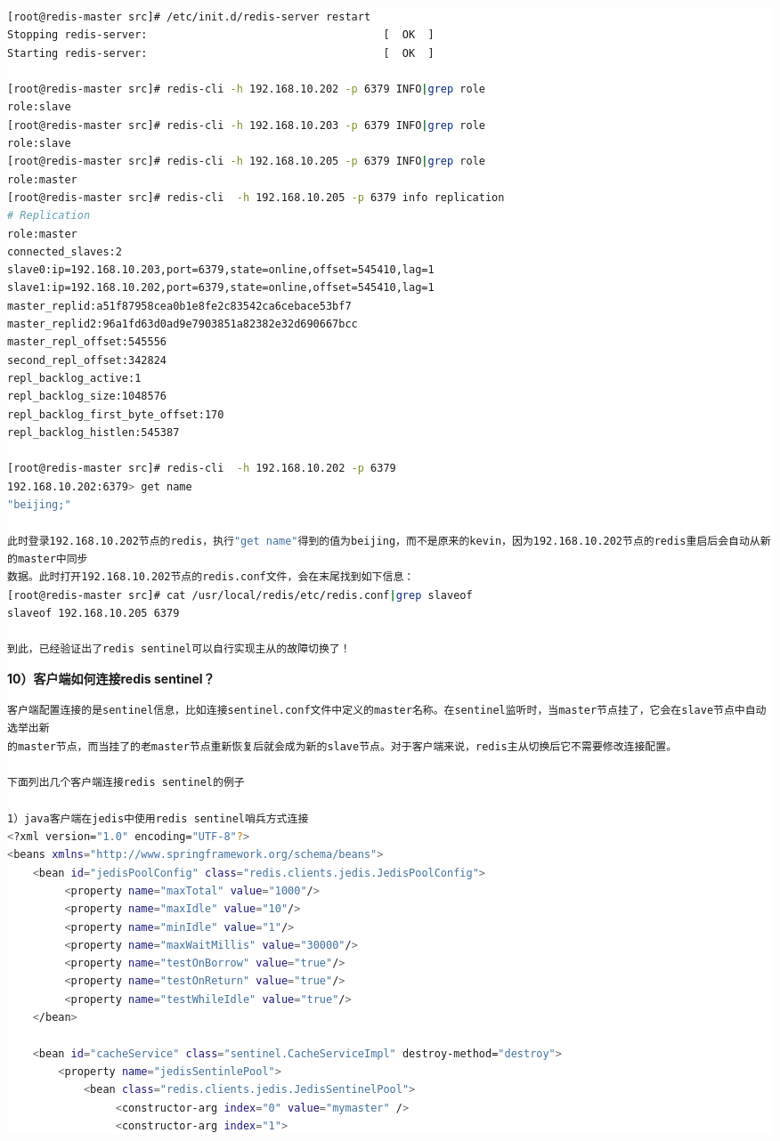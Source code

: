 ```bash
[root@redis-master src]# /etc/init.d/redis-server restart
Stopping redis-server:                                     [  OK  ]
Starting redis-server:                                     [  OK  ]
 
[root@redis-master src]# redis-cli -h 192.168.10.202 -p 6379 INFO|grep role
role:slave
[root@redis-master src]# redis-cli -h 192.168.10.203 -p 6379 INFO|grep role
role:slave
[root@redis-master src]# redis-cli -h 192.168.10.205 -p 6379 INFO|grep role
role:master
[root@redis-master src]# redis-cli  -h 192.168.10.205 -p 6379 info replication
# Replication
role:master
connected_slaves:2
slave0:ip=192.168.10.203,port=6379,state=online,offset=545410,lag=1
slave1:ip=192.168.10.202,port=6379,state=online,offset=545410,lag=1
master_replid:a51f87958cea0b1e8fe2c83542ca6cebace53bf7
master_replid2:96a1fd63d0ad9e7903851a82382e32d690667bcc
master_repl_offset:545556
second_repl_offset:342824
repl_backlog_active:1
repl_backlog_size:1048576
repl_backlog_first_byte_offset:170
repl_backlog_histlen:545387
 
[root@redis-master src]# redis-cli  -h 192.168.10.202 -p 6379
192.168.10.202:6379> get name
"beijing;"
 
此时登录192.168.10.202节点的redis，执行"get name"得到的值为beijing，而不是原来的kevin，因为192.168.10.202节点的redis重启后会自动从新的master中同步
数据。此时打开192.168.10.202节点的redis.conf文件，会在末尾找到如下信息：
[root@redis-master src]# cat /usr/local/redis/etc/redis.conf|grep slaveof
slaveof 192.168.10.205 6379
 
到此，已经验证出了redis sentinel可以自行实现主从的故障切换了！
```

**10）客户端如何连接redis sentinel？**

```bash
客户端配置连接的是sentinel信息，比如连接sentinel.conf文件中定义的master名称。在sentinel监听时，当master节点挂了，它会在slave节点中自动选举出新
的master节点，而当挂了的老master节点重新恢复后就会成为新的slave节点。对于客户端来说，redis主从切换后它不需要修改连接配置。
 
下面列出几个客户端连接redis sentinel的例子
 
1）java客户端在jedis中使用redis sentinel哨兵方式连接
<?xml version="1.0" encoding="UTF-8"?>
<beans xmlns="http://www.springframework.org/schema/beans">
    <bean id="jedisPoolConfig" class="redis.clients.jedis.JedisPoolConfig">
         <property name="maxTotal" value="1000"/>
         <property name="maxIdle" value="10"/>
         <property name="minIdle" value="1"/>
         <property name="maxWaitMillis" value="30000"/>
         <property name="testOnBorrow" value="true"/>
         <property name="testOnReturn" value="true"/>
         <property name="testWhileIdle" value="true"/>
    </bean>
 
    <bean id="cacheService" class="sentinel.CacheServiceImpl" destroy-method="destroy">
        <property name="jedisSentinlePool">
            <bean class="redis.clients.jedis.JedisSentinelPool">
                 <constructor-arg index="0" value="mymaster" />
                 <constructor-arg index="1">
```